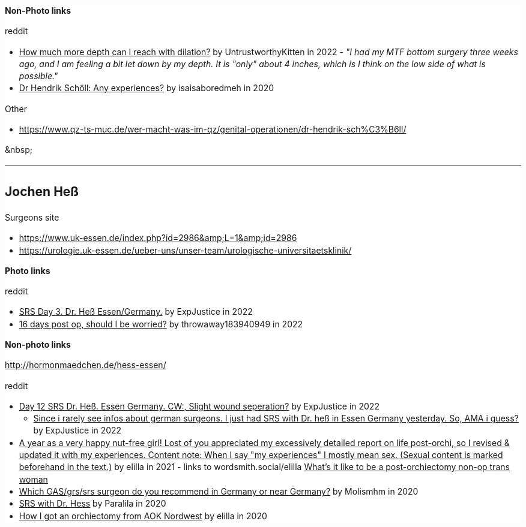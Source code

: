 

**Non-Photo links**

reddit

* [How much more depth can I reach with dilation?](https://www.reddit.com/r/Transgender_Surgeries/comments/xiiwzv/how_much_more_depth_can_i_reach_with_dilation/) by UntrustworthyKitten in 2022 - *"I had my MTF bottom surgery three weeks ago, and I am feeling a bit let down by my depth. It is "only" about 4 inches, which is I think on the low side of what is possible."*
* [Dr Hendrik Schöll: Any experiences?](https://www.reddit.com/r/Transgender_Surgeries/comments/gxo60s/dr_hendrik_sch%C3%B6ll_any_experiences/) by isaisaboredmeh in 2020

Other

* https://www.qz-ts-muc.de/wer-macht-was-im-qz/genital-operationen/dr-hendrik-sch%C3%B6ll/




&amp;nbsp;
*****
## Jochen Heß

Surgeons site

* https://www.uk-essen.de/index.php?id=2986&amp;L=1&amp;id=2986
* https://urologie.uk-essen.de/ueber-uns/unser-team/urologische-universitaetsklinik/


**Photo links**

reddit

* [SRS Day 3. Dr. Heß Essen/Germany.](https://www.reddit.com/r/Transgender_Surgeries/comments/yyl8n3/srs_day_3_dr_he%C3%9F_essengermany/) by ExpJustice in 2022
* [16 days post op, should I be worried?](https://www.reddit.com/r/Transgender_Surgeries/comments/y3x2p3/16_days_post_op_should_i_be_worried/) by throwaway183940949 in 2022


**Non-photo links**

http://hormonmaedchen.de/hess-essen/

reddit

* [Day 12 SRS Dr. Heß. Essen Germany. CW:, Slight wound seperation?](https://www.reddit.com/r/Transgender_Surgeries/comments/z620da/day_12_srs_dr_he%C3%9F_essen_germany_cw_slight_wound/) by ExpJustice in 2022
    * [Since i rarely see infos about german surgeons. I just had SRS with Dr. heß in Essen Germany yesterday. So, AMA i guess?](https://www.reddit.com/r/Transgender_Surgeries/comments/ywhsdf/since_i_rarely_see_infos_about_german_surgeons_i/) by ExpJustice in 2022
* [A year as a very happy nut-free girl! Lost of you appreciated my excessively detailed report on life post-orchi, so I revised &amp; updated it with my experiences. Content note: When I say "my experiences" I mostly mean sex. (Sexual content is marked beforehand in the text.)](https://www.reddit.com/r/Transgender_Surgeries/comments/q7wjmu/a_year_as_a_very_happy_nutfree_girl_lost_of_you/) by elilla in 2021 - links to wordsmith.social/elilla [What’s it like to be a post-orchiectomy non-op trans woman](https://wordsmith.social/elilla/whats-it-like-to-be-a-post-orchiectomy-non-op-trans-woman)
* [Which GAS/grs/srs surgeon do you recommend in Germany or near Germany?](https://www.reddit.com/r/Transgender_Surgeries/comments/kcy3wt/which_gasgrssrs_surgeon_do_you_recommend_in/) by Molismhm in 2020
* [SRS with Dr. Hess](https://www.reddit.com/r/Transgender_Surgeries/comments/i4s6x4/srs_with_dr_hess/) by Paralila in 2020
* [How I got an orchiectomy from AOK Nordwest](https://www.reddit.com/r/germantrans/comments/hsbk9u/how_i_got_an_orchiectomy_from_aok_nordwest/) by elilla in 2020
